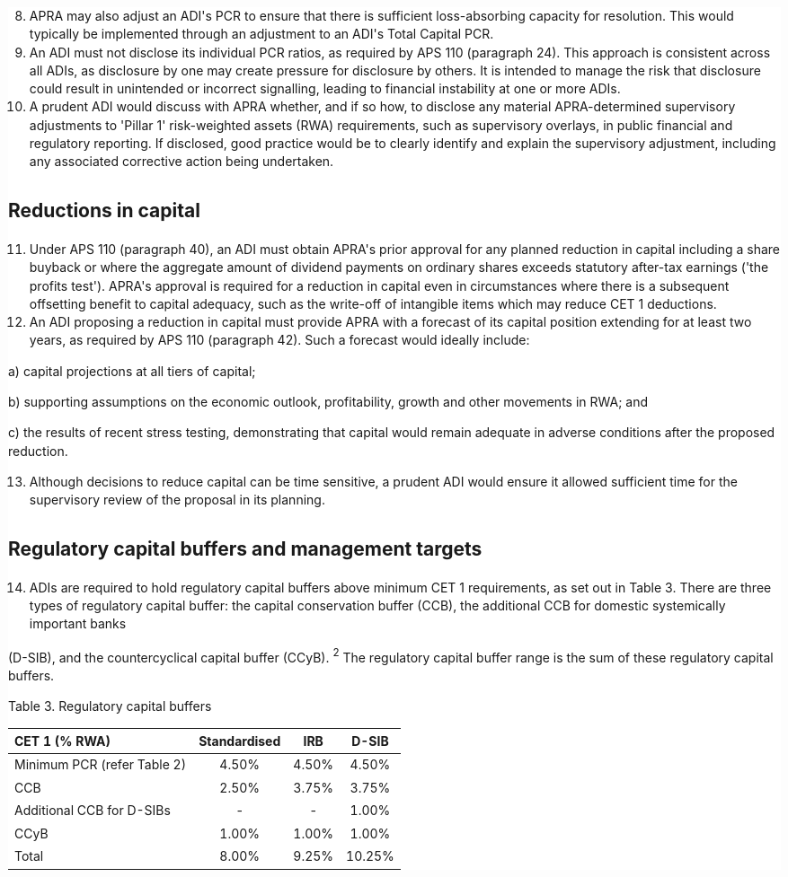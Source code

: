 8. APRA may also adjust an ADI's PCR to ensure that there is sufficient loss-absorbing capacity for resolution. This would typically be implemented through an adjustment to an ADI's Total Capital PCR.
9. An ADI must not disclose its individual PCR ratios, as required by APS 110 (paragraph 24). This approach is consistent across all ADIs, as disclosure by one may create pressure for disclosure by others. It is intended to manage the risk that disclosure could result in unintended or incorrect signalling, leading to financial instability at one or more ADIs.
10. A prudent ADI would discuss with APRA whether, and if so how, to disclose any material APRA-determined supervisory adjustments to 'Pillar 1' risk-weighted assets (RWA) requirements, such as supervisory overlays, in public financial and regulatory reporting. If disclosed, good practice would be to clearly identify and explain the supervisory adjustment, including any associated corrective action being undertaken.

## Reductions in capital

11. Under APS 110 (paragraph 40), an ADI must obtain APRA's prior approval for any planned reduction in capital including a share buyback or where the aggregate amount of dividend payments on ordinary shares exceeds statutory after-tax earnings ('the profits test'). APRA's approval is required for a reduction in capital even in circumstances where there is a subsequent offsetting benefit to capital adequacy, such as the write-off of intangible items which may reduce CET 1 deductions.
12. An ADI proposing a reduction in capital must provide APRA with a forecast of its capital position extending for at least two years, as required by APS 110 (paragraph 42). Such a forecast would ideally include:

a) capital projections at all tiers of capital;

b) supporting assumptions on the economic outlook, profitability, growth and other movements in RWA; and

c) the results of recent stress testing, demonstrating that capital would remain adequate in adverse conditions after the proposed reduction.

13. Although decisions to reduce capital can be time sensitive, a prudent ADI would ensure it allowed sufficient time for the supervisory review of the proposal in its planning.

## Regulatory capital buffers and management targets

14. ADIs are required to hold regulatory capital buffers above minimum CET 1 requirements, as set out in Table 3. There are three types of regulatory capital buffer: the capital conservation buffer (CCB), the additional CCB for domestic systemically important banks

(D-SIB), and the countercyclical capital buffer (CCyB). ${ }^{2}$ The regulatory capital buffer range is the sum of these regulatory capital buffers.

Table 3. Regulatory capital buffers

| CET 1 (\% RWA) | Standardised | IRB | D-SIB |
| :--- | :---: | :---: | :---: |
| Minimum PCR (refer Table 2) | $4.50 \%$ | $4.50 \%$ | $4.50 \%$ |
| CCB | $2.50 \%$ | $3.75 \%$ | $3.75 \%$ |
| Additional CCB for D-SIBs | - | - | $1.00 \%$ |
| CCyB | $1.00 \%$ | $1.00 \%$ | $1.00 \%$ |
| Total | $8.00 \%$ | $9.25 \%$ | $10.25 \%$ |
